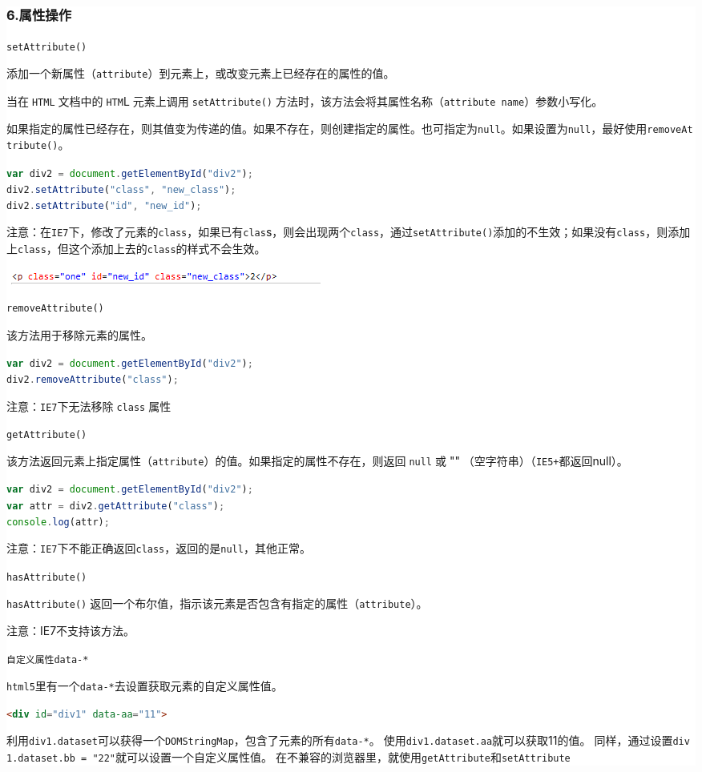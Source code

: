 ### 6.属性操作

`setAttribute()`

添加一个新属性（`attribute`）到元素上，或改变元素上已经存在的属性的值。

当在 `HTML` 文档中的 `HTM`L 元素上调用 `setAttribute()` 方法时，该方法会将其属性名称（`attribute name`）参数小写化。

如果指定的属性已经存在，则其值变为传递的值。如果不存在，则创建指定的属性。也可指定为`null`。如果设置为`null`，最好使用`removeAttribute()`。

```js
var div2 = document.getElementById("div2");
div2.setAttribute("class", "new_class");
div2.setAttribute("id", "new_id");
```

注意：在`IE7`下，修改了元素的`class`，如果已有`clas`s，则会出现两个`class`，通过`setAttribute()`添加的不生效；如果没有`class`，则添加上`class`，但这个添加上去的`class`的样式不会生效。

![](./images/bVreC2.png)

`removeAttribute()`

该方法用于移除元素的属性。

```js
var div2 = document.getElementById("div2");
div2.removeAttribute("class");
```

注意：`IE7`下无法移除 `class` 属性

`getAttribute()`

该方法返回元素上指定属性（`attribute`）的值。如果指定的属性不存在，则返回 `null` 或 "" （空字符串）（`IE5+`都返回null）。

```js
var div2 = document.getElementById("div2");
var attr = div2.getAttribute("class");
console.log(attr);
```

注意：`IE7`下不能正确返回`class`，返回的是`null`，其他正常。

`hasAttribute()`

`hasAttribute()` 返回一个布尔值，指示该元素是否包含有指定的属性（`attribute`）。

注意：IE7不支持该方法。

`自定义属性data-*`

`html5`里有一个`data-*`去设置获取元素的自定义属性值。

```html
<div id="div1" data-aa="11">
```

利用`div1.dataset`可以获得一个`DOMStringMap`，包含了元素的所有`data-*`。
使用`div1.dataset.aa`就可以获取11的值。
同样，通过设置`div1.dataset.bb = "22"`就可以设置一个自定义属性值。
在不兼容的浏览器里，就使用`getAttribute`和`setAttribute`
